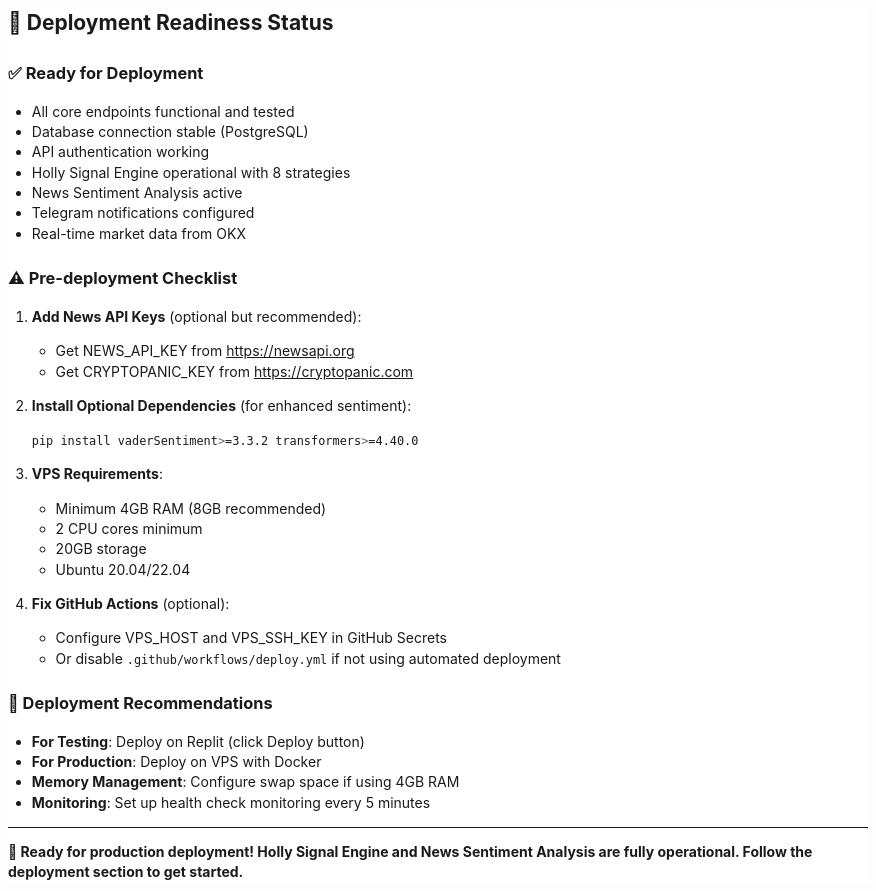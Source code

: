 
## 🚦 Deployment Readiness Status

### ✅ Ready for Deployment
- All core endpoints functional and tested
- Database connection stable (PostgreSQL)
- API authentication working
- Holly Signal Engine operational with 8 strategies
- News Sentiment Analysis active
- Telegram notifications configured
- Real-time market data from OKX

### ⚠️ Pre-deployment Checklist
1. **Add News API Keys** (optional but recommended):
   - Get NEWS_API_KEY from https://newsapi.org
   - Get CRYPTOPANIC_KEY from https://cryptopanic.com

2. **Install Optional Dependencies** (for enhanced sentiment):
   ```bash
   pip install vaderSentiment>=3.3.2 transformers>=4.40.0
   ```

3. **VPS Requirements**:
   - Minimum 4GB RAM (8GB recommended)
   - 2 CPU cores minimum
   - 20GB storage
   - Ubuntu 20.04/22.04

4. **Fix GitHub Actions** (optional):
   - Configure VPS_HOST and VPS_SSH_KEY in GitHub Secrets
   - Or disable `.github/workflows/deploy.yml` if not using automated deployment

### 📝 Deployment Recommendations
- **For Testing**: Deploy on Replit (click Deploy button)
- **For Production**: Deploy on VPS with Docker
- **Memory Management**: Configure swap space if using 4GB RAM
- **Monitoring**: Set up health check monitoring every 5 minutes

---

**🚀 Ready for production deployment! Holly Signal Engine and News Sentiment Analysis are fully operational. Follow the deployment section to get started.**